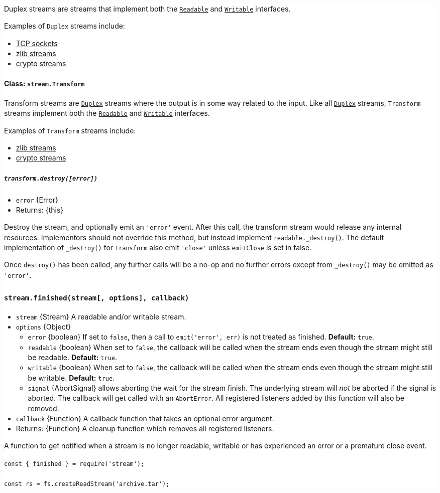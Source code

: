 Duplex streams are streams that implement both the [`Readable`](#stream_class_stream_readable) and [`Writable`](#stream_class_stream_writable) interfaces.

Examples of `Duplex` streams include:

-   [TCP sockets](net.md#net_class_net_socket)
-   [zlib streams](zlib.md)
-   [crypto streams](crypto.md)

#### Class: `stream.Transform`

Transform streams are [`Duplex`](#stream_class_stream_duplex) streams where the output is in some way related to the input. Like all [`Duplex`](#stream_class_stream_duplex) streams, `Transform` streams implement both the [`Readable`](#stream_class_stream_readable) and [`Writable`](#stream_class_stream_writable) interfaces.

Examples of `Transform` streams include:

-   [zlib streams](zlib.md)
-   [crypto streams](crypto.md)

##### `transform.destroy([error])`

-   `error` {Error}
-   Returns: {this}

Destroy the stream, and optionally emit an `'error'` event. After this call, the transform stream would release any internal resources. Implementors should not override this method, but instead implement [`readable._destroy()`](#stream_readable_destroy_err_callback). The default implementation of `_destroy()` for `Transform` also emit `'close'` unless `emitClose` is set in false.

Once `destroy()` has been called, any further calls will be a no-op and no further errors except from `_destroy()` may be emitted as `'error'`.

### `stream.finished(stream[, options], callback)`

-   `stream` {Stream} A readable and/or writable stream.
-   `options` {Object}
    -   `error` {boolean} If set to `false`, then a call to `emit('error', err)` is not treated as finished. **Default:** `true`.
    -   `readable` {boolean} When set to `false`, the callback will be called when the stream ends even though the stream might still be readable. **Default:** `true`.
    -   `writable` {boolean} When set to `false`, the callback will be called when the stream ends even though the stream might still be writable. **Default:** `true`.
    -   `signal` {AbortSignal} allows aborting the wait for the stream finish. The underlying stream will *not* be aborted if the signal is aborted. The callback will get called with an `AbortError`. All registered listeners added by this function will also be removed.
-   `callback` {Function} A callback function that takes an optional error argument.
-   Returns: {Function} A cleanup function which removes all registered listeners.

A function to get notified when a stream is no longer readable, writable or has experienced an error or a premature close event.

    const { finished } = require('stream');

    const rs = fs.createReadStream('archive.tar');
